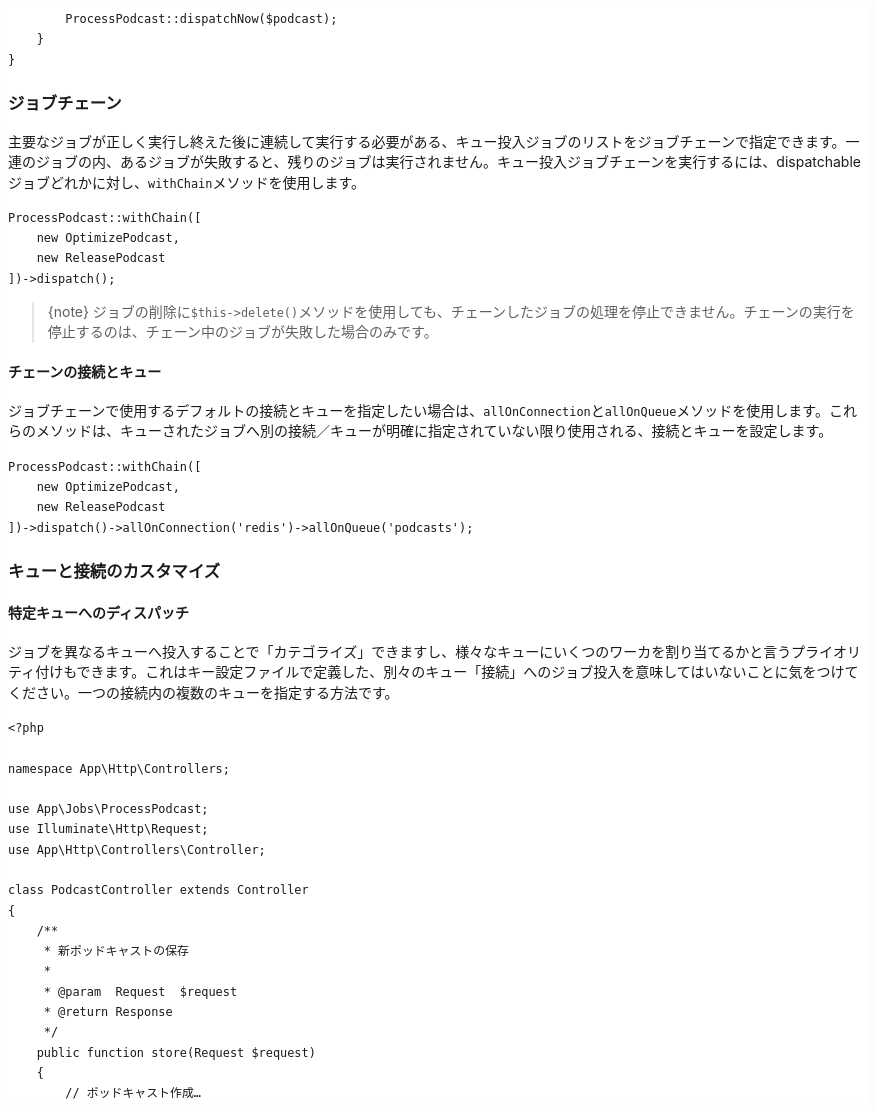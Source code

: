             ProcessPodcast::dispatchNow($podcast);
        }
    }

<a name="job-chaining"></a>
### ジョブチェーン

主要なジョブが正しく実行し終えた後に連続して実行する必要がある、キュー投入ジョブのリストをジョブチェーンで指定できます。一連のジョブの内、あるジョブが失敗すると、残りのジョブは実行されません。キュー投入ジョブチェーンを実行するには、dispatchableジョブどれかに対し、`withChain`メソッドを使用します。

    ProcessPodcast::withChain([
        new OptimizePodcast,
        new ReleasePodcast
    ])->dispatch();

> {note} ジョブの削除に`$this->delete()`メソッドを使用しても、チェーンしたジョブの処理を停止できません。チェーンの実行を停止するのは、チェーン中のジョブが失敗した場合のみです。

#### チェーンの接続とキュー

ジョブチェーンで使用するデフォルトの接続とキューを指定したい場合は、`allOnConnection`と`allOnQueue`メソッドを使用します。これらのメソッドは、キューされたジョブへ別の接続／キューが明確に指定されていない限り使用される、接続とキューを設定します。

    ProcessPodcast::withChain([
        new OptimizePodcast,
        new ReleasePodcast
    ])->dispatch()->allOnConnection('redis')->allOnQueue('podcasts');

<a name="customizing-the-queue-and-connection"></a>
### キューと接続のカスタマイズ

#### 特定キューへのディスパッチ

ジョブを異なるキューへ投入することで「カテゴライズ」できますし、様々なキューにいくつのワーカを割り当てるかと言うプライオリティ付けもできます。これはキー設定ファイルで定義した、別々のキュー「接続」へのジョブ投入を意味してはいないことに気をつけてください。一つの接続内の複数のキューを指定する方法です。

    <?php

    namespace App\Http\Controllers;

    use App\Jobs\ProcessPodcast;
    use Illuminate\Http\Request;
    use App\Http\Controllers\Controller;

    class PodcastController extends Controller
    {
        /**
         * 新ポッドキャストの保存
         *
         * @param  Request  $request
         * @return Response
         */
        public function store(Request $request)
        {
            // ポッドキャスト作成…
